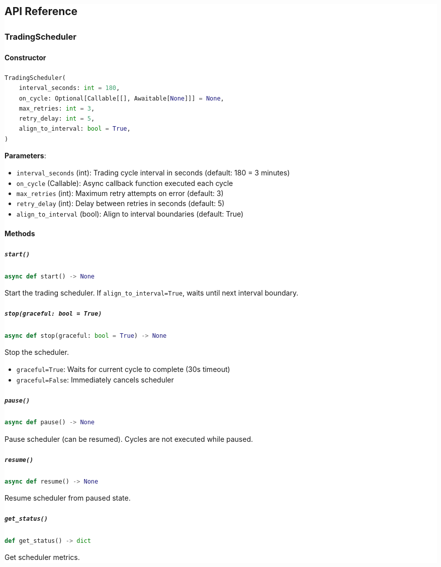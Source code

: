 
## API Reference

### TradingScheduler

#### Constructor

```python
TradingScheduler(
    interval_seconds: int = 180,
    on_cycle: Optional[Callable[[], Awaitable[None]]] = None,
    max_retries: int = 3,
    retry_delay: int = 5,
    align_to_interval: bool = True,
)
```

**Parameters**:
- `interval_seconds` (int): Trading cycle interval in seconds (default: 180 = 3 minutes)
- `on_cycle` (Callable): Async callback function executed each cycle
- `max_retries` (int): Maximum retry attempts on error (default: 3)
- `retry_delay` (int): Delay between retries in seconds (default: 5)
- `align_to_interval` (bool): Align to interval boundaries (default: True)

#### Methods

##### `start()`
```python
async def start() -> None
```
Start the trading scheduler. If `align_to_interval=True`, waits until next interval boundary.

##### `stop(graceful: bool = True)`
```python
async def stop(graceful: bool = True) -> None
```
Stop the scheduler.
- `graceful=True`: Waits for current cycle to complete (30s timeout)
- `graceful=False`: Immediately cancels scheduler

##### `pause()`
```python
async def pause() -> None
```
Pause scheduler (can be resumed). Cycles are not executed while paused.

##### `resume()`
```python
async def resume() -> None
```
Resume scheduler from paused state.

##### `get_status()`
```python
def get_status() -> dict
```
Get scheduler metrics.
